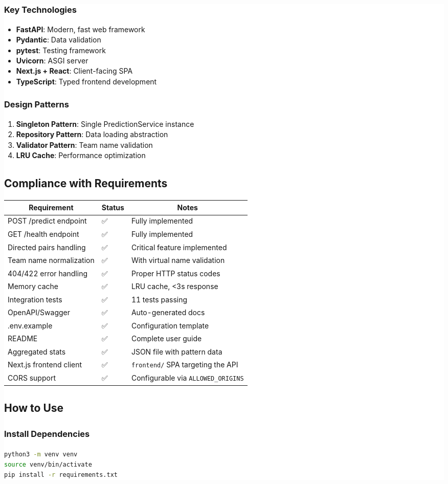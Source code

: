 ### Key Technologies

- **FastAPI**: Modern, fast web framework
- **Pydantic**: Data validation
- **pytest**: Testing framework
- **Uvicorn**: ASGI server
- **Next.js + React**: Client-facing SPA
- **TypeScript**: Typed frontend development

### Design Patterns

1. **Singleton Pattern**: Single PredictionService instance
2. **Repository Pattern**: Data loading abstraction
3. **Validator Pattern**: Team name validation
4. **LRU Cache**: Performance optimization

## Compliance with Requirements

| Requirement | Status | Notes |
|------------|--------|-------|
| POST /predict endpoint | ✅ | Fully implemented |
| GET /health endpoint | ✅ | Fully implemented |
| Directed pairs handling | ✅ | Critical feature implemented |
| Team name normalization | ✅ | With virtual name validation |
| 404/422 error handling | ✅ | Proper HTTP status codes |
| Memory cache | ✅ | LRU cache, <3s response |
| Integration tests | ✅ | 11 tests passing |
| OpenAPI/Swagger | ✅ | Auto-generated docs |
| .env.example | ✅ | Configuration template |
| README | ✅ | Complete user guide |
| Aggregated stats | ✅ | JSON file with pattern data |
| Next.js frontend client | ✅ | `frontend/` SPA targeting the API |
| CORS support | ✅ | Configurable via `ALLOWED_ORIGINS` |

## How to Use

### Install Dependencies
```bash
python3 -m venv venv
source venv/bin/activate
pip install -r requirements.txt
```
